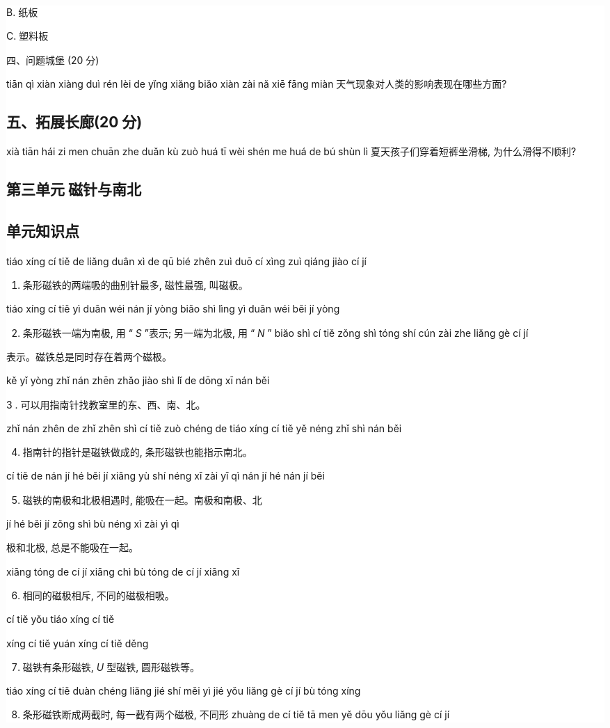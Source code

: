 
B. 纸板



C. 塑料板

四、问题城堡 (20 分)

tiān qì xiàn xiàng duì rén lèi de yǐng xiăng biăo xiàn zài nă xiē fāng miàn 天气现象对人类的影响表现在哪些方面?

## 五、拓展长廊(20 分)

xià tiān hái zi men chuān zhe duăn kù zuò huá tī wèi shén me huá de bú shùn lì 夏天孩子们穿着短裤坐滑梯, 为什么滑得不顺利?

## 第三单元 磁针与南北

## 单元知识点



tiáo xíng cí tiě de liăng duân xì de qū bié zhên zuì duō cí xìng zuì qiáng jiào cí jí

1. 条形磁铁的两端吸的曲别针最多, 磁性最强, 叫磁极。

tiáo xíng cí tiě yì duān wéi nán jí yòng biăo shì lìng yì duān wéi běi jí yòng

2. 条形磁铁一端为南极, 用 “ $S$ ”表示; 另一端为北极, 用 “ $N$ ” biăo shì cí tiě zǒng shì tóng shí cún zài zhe liăng gè cí jí

表示。磁铁总是同时存在着两个磁极。

kě yǐ yòng zhǐ nán zhēn zhăo jiào shì lǐ de dōng xī nán běi

3 . 可以用指南针找教室里的东、西、南、北。

zhǐ nán zhên de zhǐ zhên shì cí tiě zuò chéng de tiáo xíng cí tiě yě néng zhǐ shì nán běi

4. 指南针的指针是磁铁做成的, 条形磁铁也能指示南北。

cí tiě de nán jí hé běi jí xiāng yù shí néng xī zài yī qì nán jí hé nán jí běi

5. 磁铁的南极和北极相遇时, 能吸在一起。南极和南极、北

jí hé běi jí zǒng shì bù néng xì zài yì qì

极和北极, 总是不能吸在一起。

xiāng tóng de cí jí xiāng chì bù tóng de cí jí xiāng xī

6. 相同的磁极相斥, 不同的磁极相吸。

cí tiě yǒu tiáo xíng cí tiě

xíng cí tiě yuán xíng cí tiě děng

7. 磁铁有条形磁铁, $U$ 型磁铁, 圆形磁铁等。

tiáo xíng cí tiě duàn chéng liăng jié shí měi yì jié yǒu liăng gè cí jí bù tóng xíng

8. 条形磁铁断成两截时, 每一截有两个磁极, 不同形 zhuàng de cí tiě tā men yě dōu yǒu liăng gè cí jí
